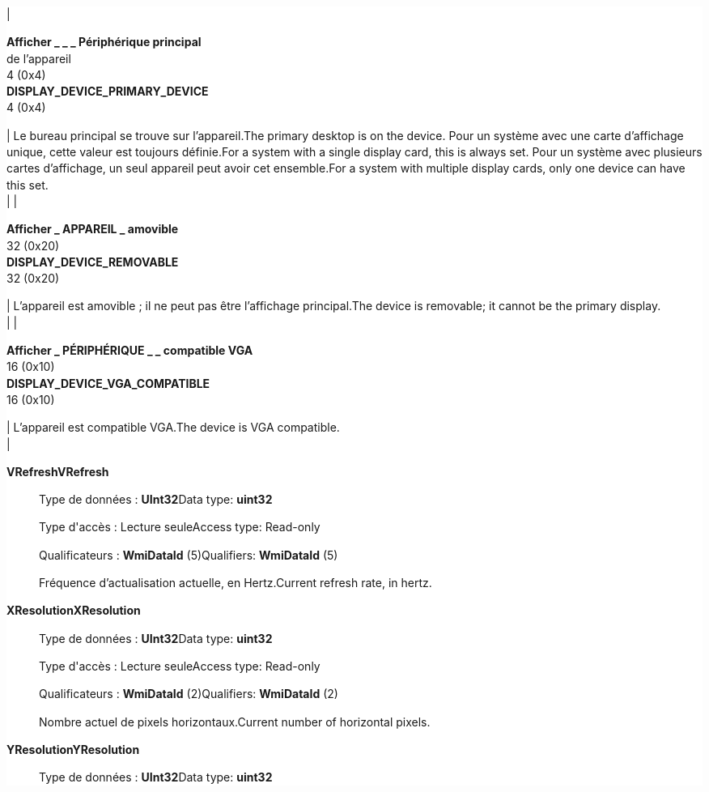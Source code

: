 | <span id="DISPLAY_DEVICE_PRIMARY_DEVICE"></span><span id="display_device_primary_device"></span><dl> <span data-ttu-id="15595-163"><dt>**Afficher \_ \_ \_ Périphérique principal**</dt> de l’appareil <dt>4 (0x4)</dt></span><span class="sxs-lookup"><span data-stu-id="15595-163"><dt>**DISPLAY\_DEVICE\_PRIMARY\_DEVICE**</dt> <dt>4 (0x4)</dt></span></span> </dl>                 | <span data-ttu-id="15595-164">Le bureau principal se trouve sur l’appareil.</span><span class="sxs-lookup"><span data-stu-id="15595-164">The primary desktop is on the device.</span></span> <span data-ttu-id="15595-165">Pour un système avec une carte d’affichage unique, cette valeur est toujours définie.</span><span class="sxs-lookup"><span data-stu-id="15595-165">For a system with a single display card, this is always set.</span></span> <span data-ttu-id="15595-166">Pour un système avec plusieurs cartes d’affichage, un seul appareil peut avoir cet ensemble.</span><span class="sxs-lookup"><span data-stu-id="15595-166">For a system with multiple display cards, only one device can have this set.</span></span><br/>                                   |
| <span id="DISPLAY_DEVICE_REMOVABLE"></span><span id="display_device_removable"></span><dl> <span data-ttu-id="15595-167"><dt>**Afficher \_ APPAREIL \_ amovible**</dt> <dt>32 (0x20)</dt></span><span class="sxs-lookup"><span data-stu-id="15595-167"><dt>**DISPLAY\_DEVICE\_REMOVABLE**</dt> <dt>32 (0x20)</dt></span></span> </dl>                               | <span data-ttu-id="15595-168">L’appareil est amovible ; il ne peut pas être l’affichage principal.</span><span class="sxs-lookup"><span data-stu-id="15595-168">The device is removable; it cannot be the primary display.</span></span><br/>                                                                                                                                                        |
| <span id="DISPLAY_DEVICE_VGA_COMPATIBLE"></span><span id="display_device_vga_compatible"></span><dl> <span data-ttu-id="15595-169"><dt>**Afficher \_ PÉRIPHÉRIQUE \_ \_ compatible VGA**</dt> <dt>16 (0x10)</dt></span><span class="sxs-lookup"><span data-stu-id="15595-169"><dt>**DISPLAY\_DEVICE\_VGA\_COMPATIBLE**</dt> <dt>16 (0x10)</dt></span></span> </dl>               | <span data-ttu-id="15595-170">L’appareil est compatible VGA.</span><span class="sxs-lookup"><span data-stu-id="15595-170">The device is VGA compatible.</span></span><br/>                                                                                                                                                                                     |



 

</dd> <dt>

<span data-ttu-id="15595-171">**VRefresh**</span><span class="sxs-lookup"><span data-stu-id="15595-171">**VRefresh**</span></span>
</dt> <dd> <dl> <dt>

<span data-ttu-id="15595-172">Type de données : **UInt32**</span><span class="sxs-lookup"><span data-stu-id="15595-172">Data type: **uint32**</span></span>
</dt> <dt>

<span data-ttu-id="15595-173">Type d'accès : Lecture seule</span><span class="sxs-lookup"><span data-stu-id="15595-173">Access type: Read-only</span></span>
</dt> <dt>

<span data-ttu-id="15595-174">Qualificateurs : **WmiDataId** (5)</span><span class="sxs-lookup"><span data-stu-id="15595-174">Qualifiers: **WmiDataId** (5)</span></span>
</dt> </dl>

<span data-ttu-id="15595-175">Fréquence d’actualisation actuelle, en Hertz.</span><span class="sxs-lookup"><span data-stu-id="15595-175">Current refresh rate, in hertz.</span></span>

</dd> <dt>

<span data-ttu-id="15595-176">**XResolution**</span><span class="sxs-lookup"><span data-stu-id="15595-176">**XResolution**</span></span>
</dt> <dd> <dl> <dt>

<span data-ttu-id="15595-177">Type de données : **UInt32**</span><span class="sxs-lookup"><span data-stu-id="15595-177">Data type: **uint32**</span></span>
</dt> <dt>

<span data-ttu-id="15595-178">Type d'accès : Lecture seule</span><span class="sxs-lookup"><span data-stu-id="15595-178">Access type: Read-only</span></span>
</dt> <dt>

<span data-ttu-id="15595-179">Qualificateurs : **WmiDataId** (2)</span><span class="sxs-lookup"><span data-stu-id="15595-179">Qualifiers: **WmiDataId** (2)</span></span>
</dt> </dl>

<span data-ttu-id="15595-180">Nombre actuel de pixels horizontaux.</span><span class="sxs-lookup"><span data-stu-id="15595-180">Current number of horizontal pixels.</span></span>

</dd> <dt>

<span data-ttu-id="15595-181">**YResolution**</span><span class="sxs-lookup"><span data-stu-id="15595-181">**YResolution**</span></span>
</dt> <dd> <dl> <dt>

<span data-ttu-id="15595-182">Type de données : **UInt32**</span><span class="sxs-lookup"><span data-stu-id="15595-182">Data type: **uint32**</span></span>
</dt> <dt>
